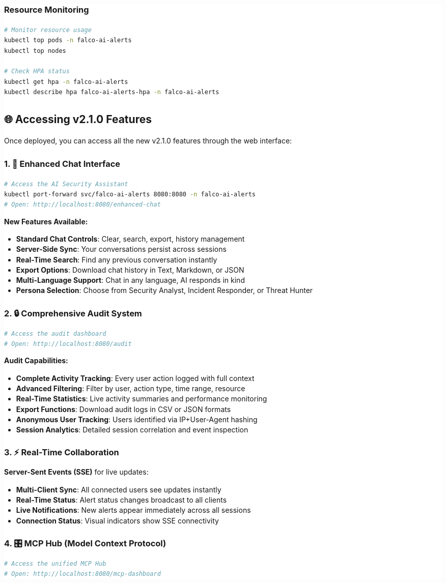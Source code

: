 ### Resource Monitoring
```bash
# Monitor resource usage
kubectl top pods -n falco-ai-alerts
kubectl top nodes

# Check HPA status
kubectl get hpa -n falco-ai-alerts
kubectl describe hpa falco-ai-alerts-hpa -n falco-ai-alerts
```

## 🌐 Accessing v2.1.0 Features

Once deployed, you can access all the new v2.1.0 features through the web interface:

### **1. 💬 Enhanced Chat Interface**
```bash
# Access the AI Security Assistant
kubectl port-forward svc/falco-ai-alerts 8080:8080 -n falco-ai-alerts
# Open: http://localhost:8080/enhanced-chat
```

**New Features Available:**
- **Standard Chat Controls**: Clear, search, export, history management
- **Server-Side Sync**: Your conversations persist across sessions
- **Real-Time Search**: Find any previous conversation instantly
- **Export Options**: Download chat history in Text, Markdown, or JSON
- **Multi-Language Support**: Chat in any language, AI responds in kind
- **Persona Selection**: Choose from Security Analyst, Incident Responder, or Threat Hunter

### **2. 🔒 Comprehensive Audit System**
```bash
# Access the audit dashboard
# Open: http://localhost:8080/audit
```

**Audit Capabilities:**
- **Complete Activity Tracking**: Every user action logged with full context
- **Advanced Filtering**: Filter by user, action type, time range, resource
- **Real-Time Statistics**: Live activity summaries and performance monitoring
- **Export Functions**: Download audit logs in CSV or JSON formats
- **Anonymous User Tracking**: Users identified via IP+User-Agent hashing
- **Session Analytics**: Detailed session correlation and event inspection

### **3. ⚡ Real-Time Collaboration**
**Server-Sent Events (SSE)** for live updates:
- **Multi-Client Sync**: All connected users see updates instantly
- **Real-Time Status**: Alert status changes broadcast to all clients
- **Live Notifications**: New alerts appear immediately across all sessions
- **Connection Status**: Visual indicators show SSE connectivity

### **4. 🎛️ MCP Hub (Model Context Protocol)**
```bash
# Access the unified MCP Hub
# Open: http://localhost:8080/mcp-dashboard
```
